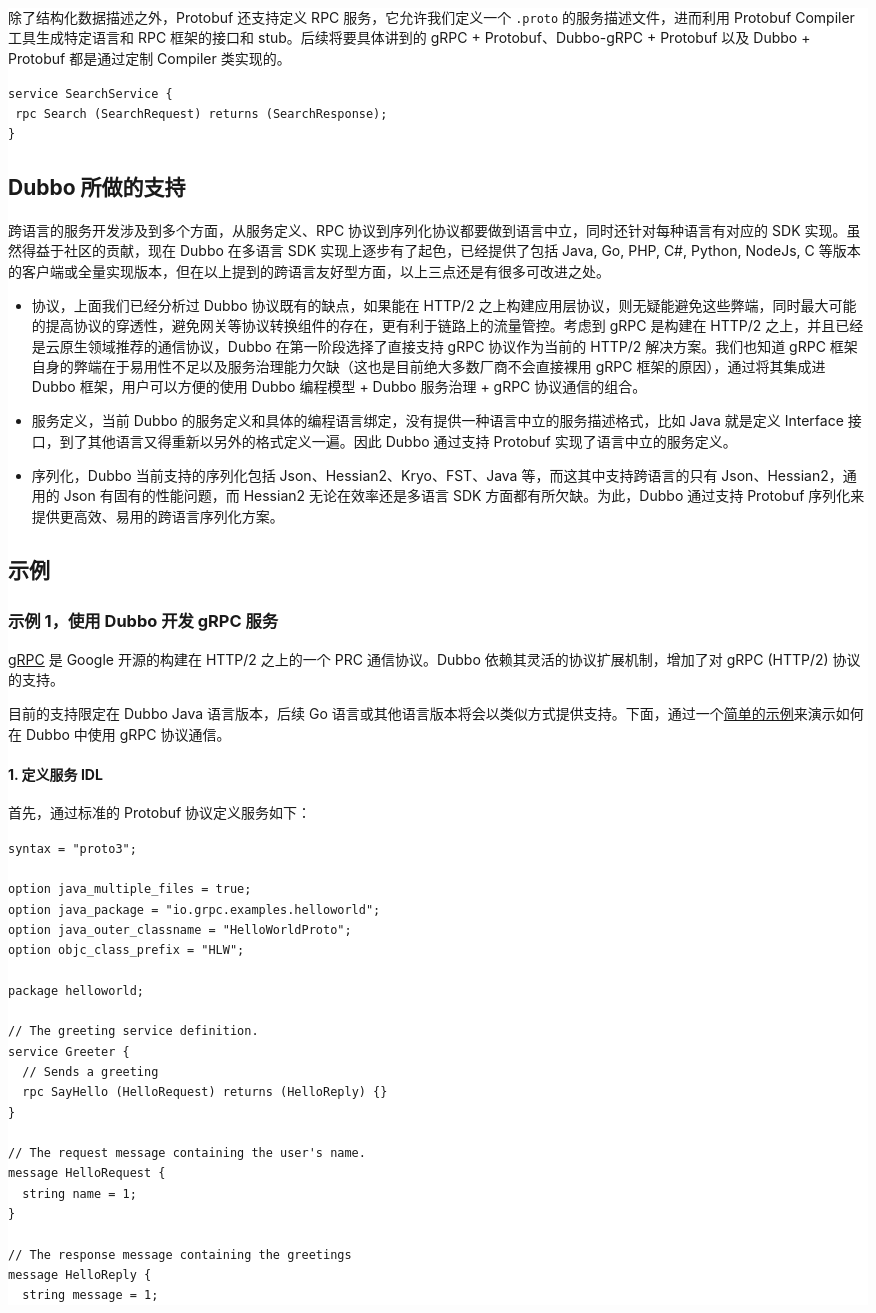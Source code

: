 

除了结构化数据描述之外，Protobuf 还支持定义 RPC 服务，它允许我们定义一个 `.proto` 的服务描述文件，进而利用 Protobuf Compiler 工具生成特定语言和 RPC 框架的接口和 stub。后续将要具体讲到的 gRPC + Protobuf、Dubbo-gRPC + Protobuf 以及 Dubbo + Protobuf 都是通过定制 Compiler 类实现的。

 ```idl
service SearchService {
  rpc Search (SearchRequest) returns (SearchResponse);
}
 ```



## Dubbo 所做的支持

跨语言的服务开发涉及到多个方面，从服务定义、RPC 协议到序列化协议都要做到语言中立，同时还针对每种语言有对应的 SDK 实现。虽然得益于社区的贡献，现在 Dubbo 在多语言 SDK 实现上逐步有了起色，已经提供了包括 Java, Go, PHP, C#, Python, NodeJs, C 等版本的客户端或全量实现版本，但在以上提到的跨语言友好型方面，以上三点还是有很多可改进之处。

* 协议，上面我们已经分析过 Dubbo 协议既有的缺点，如果能在 HTTP/2 之上构建应用层协议，则无疑能避免这些弊端，同时最大可能的提高协议的穿透性，避免网关等协议转换组件的存在，更有利于链路上的流量管控。考虑到 gRPC 是构建在 HTTP/2 之上，并且已经是云原生领域推荐的通信协议，Dubbo 在第一阶段选择了直接支持 gRPC 协议作为当前的 HTTP/2 解决方案。我们也知道 gRPC 框架自身的弊端在于易用性不足以及服务治理能力欠缺（这也是目前绝大多数厂商不会直接裸用 gRPC 框架的原因），通过将其集成进 Dubbo 框架，用户可以方便的使用 Dubbo 编程模型 + Dubbo 服务治理 + gRPC 协议通信的组合。

* 服务定义，当前 Dubbo 的服务定义和具体的编程语言绑定，没有提供一种语言中立的服务描述格式，比如 Java 就是定义 Interface 接口，到了其他语言又得重新以另外的格式定义一遍。因此 Dubbo 通过支持 Protobuf 实现了语言中立的服务定义。
* 序列化，Dubbo 当前支持的序列化包括 Json、Hessian2、Kryo、FST、Java 等，而这其中支持跨语言的只有 Json、Hessian2，通用的 Json 有固有的性能问题，而 Hessian2 无论在效率还是多语言 SDK 方面都有所欠缺。为此，Dubbo 通过支持 Protobuf 序列化来提供更高效、易用的跨语言序列化方案。



## 示例

### 示例 1，使用 Dubbo 开发 gRPC 服务

[gRPC](https://grpc.io/) 是 Google 开源的构建在 HTTP/2 之上的一个 PRC 通信协议。Dubbo 依赖其灵活的协议扩展机制，增加了对 gRPC (HTTP/2) 协议的支持。

目前的支持限定在 Dubbo Java 语言版本，后续 Go 语言或其他语言版本将会以类似方式提供支持。下面，通过一个[简单的示例](https://github.com/apache/dubbo-samples/tree/925c3d150d9030bc72988564e4f97eca1f6fcb89/3-extensions/protocol/dubbo-samples-grpc)来演示如何在 Dubbo 中使用 gRPC 协议通信。

#### 1. 定义服务 IDL

首先，通过标准的 Protobuf 协议定义服务如下：

```idl
syntax = "proto3";

option java_multiple_files = true;
option java_package = "io.grpc.examples.helloworld";
option java_outer_classname = "HelloWorldProto";
option objc_class_prefix = "HLW";

package helloworld;

// The greeting service definition.
service Greeter {
  // Sends a greeting
  rpc SayHello (HelloRequest) returns (HelloReply) {}
}

// The request message containing the user's name.
message HelloRequest {
  string name = 1;
}

// The response message containing the greetings
message HelloReply {
  string message = 1;
```